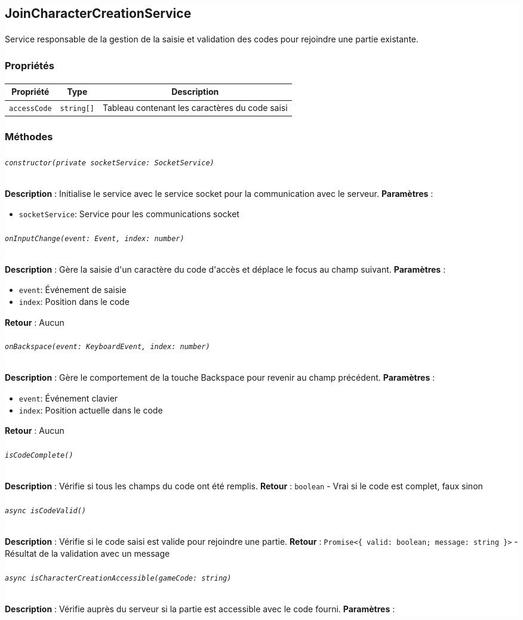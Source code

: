 ## JoinCharacterCreationService

Service responsable de la gestion de la saisie et validation des codes pour rejoindre une partie existante.

### Propriétés

| Propriété    | Type       | Description                                    |
| ------------ | ---------- | ---------------------------------------------- |
| `accessCode` | `string[]` | Tableau contenant les caractères du code saisi |
### Méthodes

###### `constructor(private socketService: SocketService)`

**Description** : Initialise le service avec le service socket pour la communication avec le serveur. 
**Paramètres** :

- `socketService`: Service pour les communications socket

###### `onInputChange(event: Event, index: number)`

**Description** : Gère la saisie d'un caractère du code d'accès et déplace le focus au champ suivant. 
**Paramètres** :

- `event`: Événement de saisie
- `index`: Position dans le code 

**Retour** : Aucun

###### `onBackspace(event: KeyboardEvent, index: number)`

**Description** : Gère le comportement de la touche Backspace pour revenir au champ précédent. 
**Paramètres** :

- `event`: Événement clavier
- `index`: Position actuelle dans le code 

**Retour** : Aucun

###### `isCodeComplete()`

**Description** : Vérifie si tous les champs du code ont été remplis. 
**Retour** : `boolean` - Vrai si le code est complet, faux sinon

###### `async isCodeValid()`

**Description** : Vérifie si le code saisi est valide pour rejoindre une partie. 
**Retour** : `Promise<{ valid: boolean; message: string }>` - Résultat de la validation avec un message

###### `async isCharacterCreationAccessible(gameCode: string)`

**Description** : Vérifie auprès du serveur si la partie est accessible avec le code fourni. **Paramètres** :
